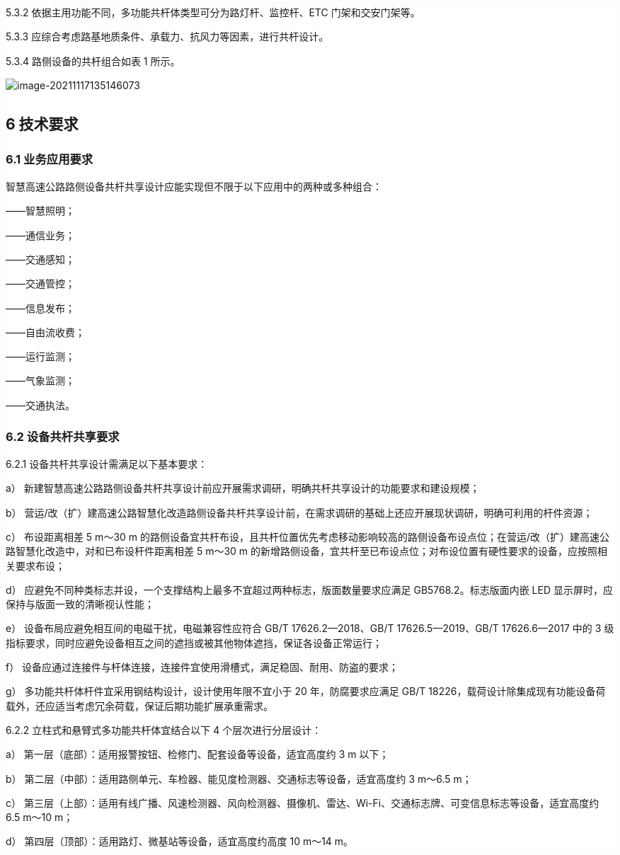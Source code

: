 5.3.2 依据主用功能不同，多功能共杆体类型可分为路灯杆、监控杆、ETC 门架和交安门架等。

5.3.3 应综合考虑路基地质条件、承载力、抗风力等因素，进行共杆设计。

5.3.4 路侧设备的共杆组合如表 1 所示。

![image-20211117135146073](https://gitee.com/er-huomeng/l-img/raw/master/image-20211117135146073.png)

## 6 技术要求

### 6.1 业务应用要求

智慧高速公路路侧设备共杆共享设计应能实现但不限于以下应用中的两种或多种组合：

——智慧照明；

——通信业务；

——交通感知；

——交通管控；

——信息发布；

——自由流收费；

——运行监测；

——气象监测；

——交通执法。

### 6.2 设备共杆共享要求

6.2.1 设备共杆共享设计需满足以下基本要求：

a） 新建智慧高速公路路侧设备共杆共享设计前应开展需求调研，明确共杆共享设计的功能要求和建设规模；

b） 营运/改（扩）建高速公路智慧化改造路侧设备共杆共享设计前，在需求调研的基础上还应开展现状调研，明确可利用的杆件资源；

c） 布设距离相差 5 m～30 m 的路侧设备宜共杆布设，且共杆位置优先考虑移动影响较高的路侧设备布设点位；在营运/改（扩）建高速公路智慧化改造中，对和已布设杆件距离相差 5 m～30 m 的新增路侧设备，宜共杆至已布设点位；对布设位置有硬性要求的设备，应按照相关要求布设；

d） 应避免不同种类标志并设，一个支撑结构上最多不宜超过两种标志，版面数量要求应满足 GB5768.2。标志版面内嵌 LED 显示屏时，应保持与版面一致的清晰视认性能；

e） 设备布局应避免相互间的电磁干扰，电磁兼容性应符合 GB/T 17626.2—2018、GB/T 17626.5—2019、GB/T 17626.6—2017 中的 3 级指标要求，同时应避免设备相互之间的遮挡或被其他物体遮挡，保证各设备正常运行；

f） 设备应通过连接件与杆体连接，连接件宜使用滑槽式，满足稳固、耐用、防盗的要求；

g） 多功能共杆体杆件宜采用钢结构设计，设计使用年限不宜小于 20 年，防腐要求应满足 GB/T 18226，载荷设计除集成现有功能设备荷载外，还应适当考虑冗余荷载，保证后期功能扩展承重需求。

6.2.2 立柱式和悬臂式多功能共杆体宜结合以下 4 个层次进行分层设计：

a） 第一层（底部）：适用报警按钮、检修门、配套设备等设备，适宜高度约 3 m 以下；

b） 第二层（中部）：适用路侧单元、车检器、能见度检测器、交通标志等设备，适宜高度约 3 m～6.5 m； 

c） 第三层（上部）：适用有线广播、风速检测器、风向检测器、摄像机、雷达、Wi-Fi、交通标志牌、可变信息标志等设备，适宜高度约 6.5 m～10 m； 

d） 第四层（顶部）：适用路灯、微基站等设备，适宜高度约高度 10 m～14 m。
